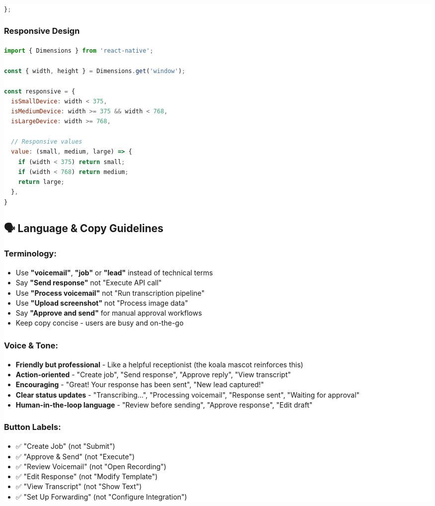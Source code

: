```javascript
};
```

### Responsive Design

```javascript
import { Dimensions } from 'react-native';

const { width, height } = Dimensions.get('window');

const responsive = {
  isSmallDevice: width < 375,
  isMediumDevice: width >= 375 && width < 768,
  isLargeDevice: width >= 768,
  
  // Responsive values
  value: (small, medium, large) => {
    if (width < 375) return small;
    if (width < 768) return medium;
    return large;
  },
}
```

## 🗣️ Language & Copy Guidelines

### Terminology:
- Use **"voicemail"**, **"job"** or **"lead"** instead of technical terms
- Say **"Send response"** not "Execute API call"
- Use **"Process voicemail"** not "Run transcription pipeline"
- Use **"Upload screenshot"** not "Process image data"
- Say **"Approve and send"** for manual approval workflows
- Keep copy concise - users are busy and on-the-go

### Voice & Tone:
- **Friendly but professional** - Like a helpful receptionist (the koala mascot reinforces this)
- **Action-oriented** - "Create job", "Send response", "Approve reply", "View transcript"
- **Encouraging** - "Great! Your response has been sent", "New lead captured!"
- **Clear status updates** - "Transcribing...", "Processing voicemail", "Response sent", "Waiting for approval"
- **Human-in-the-loop language** - "Review before sending", "Approve response", "Edit draft"

### Button Labels:
- ✅ "Create Job" (not "Submit")
- ✅ "Approve & Send" (not "Execute")
- ✅ "Review Voicemail" (not "Open Recording")
- ✅ "Edit Response" (not "Modify Template")
- ✅ "View Transcript" (not "Show Text")
- ✅ "Set Up Forwarding" (not "Configure Integration")
